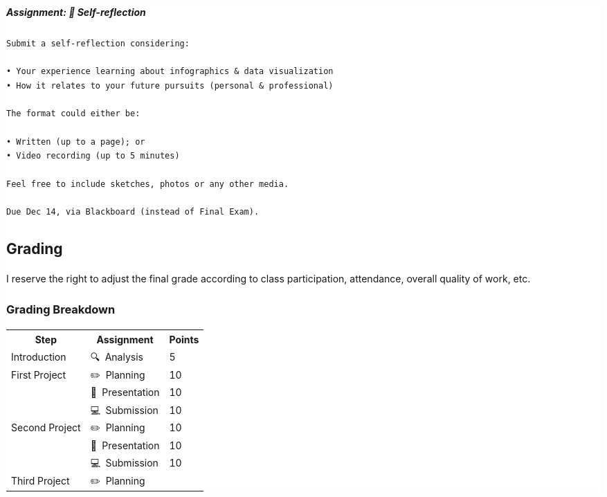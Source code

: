 ##### Assignment: 🔭 Self-reflection 
```
Submit a self-reflection considering:

• Your experience learning about infographics & data visualization
• How it relates to your future pursuits (personal & professional)

The format could either be:

• Written (up to a page); or
• Video recording (up to 5 minutes)

Feel free to include sketches, photos or any other media.

Due Dec 14, via Blackboard (instead of Final Exam).
```

## Grading

I reserve the right to adjust the final grade according to class participation, attendance, overall
quality of work, etc.

### Grading Breakdown

<table>
    <tr>
        <th>Step</th>
        <th>Assignment</th>
        <th>Points</th>
    </tr>
    <tr>
        <td>Introduction</td>
        <td>🔍 &nbsp;Analysis</td>
        <td>5</td>
    </tr>
    <tr>
        <td rowspan=3>First Project</td>
        <td>✏️ &nbsp;Planning</td>
        <td>10</td>
    </tr>
    <tr>
        <td>🎤 &nbsp;Presentation</td>
        <td>10</td>
    </tr>
    <tr>
        <td>💻 &nbsp;Submission</td>
        <td>10</td>
    </tr>
    <tr>
        <td rowspan=3>Second Project</td>
        <td>✏️ &nbsp;Planning</td>
        <td>10</td>
    </tr>
    <tr>
        <td>🎤 &nbsp;Presentation</td>
        <td>10</td>
    </tr>
    <tr>
        <td>💻 &nbsp;Submission</td>
        <td>10</td>
    </tr>
    <tr>
        <td rowspan=3>Third Project</td>
        <td>✏️ &nbsp;Planning</td>